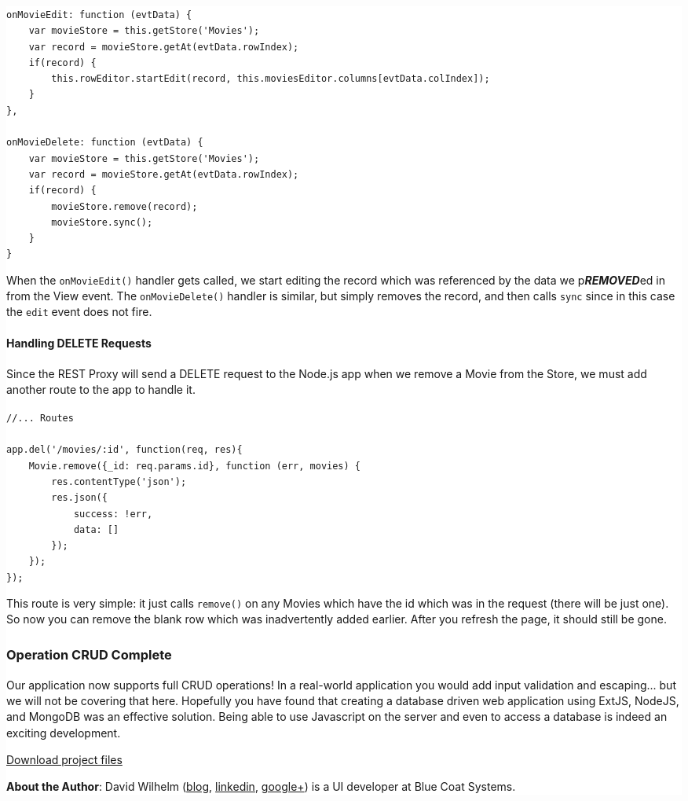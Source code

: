     onMovieEdit: function (evtData) {
        var movieStore = this.getStore('Movies');
        var record = movieStore.getAt(evtData.rowIndex);
        if(record) {
            this.rowEditor.startEdit(record, this.moviesEditor.columns[evtData.colIndex]);
        }
    },

    onMovieDelete: function (evtData) {
        var movieStore = this.getStore('Movies');
        var record = movieStore.getAt(evtData.rowIndex);
        if(record) {
            movieStore.remove(record);
            movieStore.sync();
        }
    }

 When the `onMovieEdit()` handler gets called, we start editing the record which was referenced by the data we p***REMOVED***ed in from the View event. The `onMovieDelete()` handler is similar, but simply removes the record, and then calls `sync` since in this case the `edit` event does not fire.

#### Handling DELETE Requests

Since the REST Proxy will send a DELETE request to the Node.js app when we remove a Movie from the Store, we must add another route to the app to handle it.

    //... Routes

    app.del('/movies/:id', function(req, res){
        Movie.remove({_id: req.params.id}, function (err, movies) {
            res.contentType('json');
            res.json({
                success: !err,
                data: []
            });
        });
    });

This route is very simple: it just calls `remove()` on any Movies which have the id which was in the request (there will be just one). So now you can remove the blank row which was inadvertently added earlier. After you refresh the page, it should still be gone.

### Operation CRUD Complete

Our application now supports full CRUD operations! In a real-world application you would add input validation and escaping... but we will not be covering that here. Hopefully you have found that creating a database driven web application using ExtJS, NodeJS, and MongoDB was an effective solution. Being able to use Javascript on the server and even to access a database is indeed an exciting development.

[Download project files](guides/editable_grid_pt2/geekflicks.zip)

**About the Author**: David Wilhelm ([blog](http://www.dafishinsea.com/blog/), [linkedin](http://www.linkedin.com/in/dewilhelm), [google+](https://plus.google.com/105009766412274176330/about)) is a UI developer at Blue Coat Systems.
